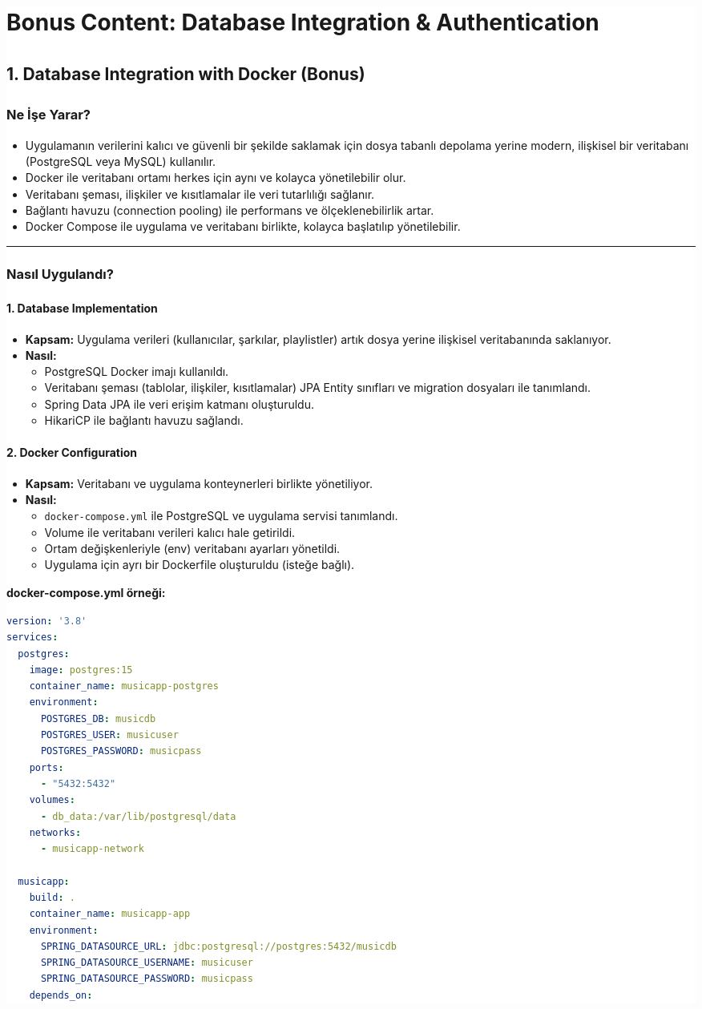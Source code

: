 # Bonus Content: Database Integration & Authentication

## 1. Database Integration with Docker (Bonus)

### Ne İşe Yarar?

- Uygulamanın verilerini kalıcı ve güvenli bir şekilde saklamak için dosya tabanlı depolama yerine modern, ilişkisel bir veritabanı (PostgreSQL veya MySQL) kullanılır.
- Docker ile veritabanı ortamı herkes için aynı ve kolayca yönetilebilir olur.
- Veritabanı şeması, ilişkiler ve kısıtlamalar ile veri tutarlılığı sağlanır.
- Bağlantı havuzu (connection pooling) ile performans ve ölçeklenebilirlik artar.
- Docker Compose ile uygulama ve veritabanı birlikte, kolayca başlatılıp yönetilebilir.

---

### Nasıl Uygulandı?

#### 1. Database Implementation

- **Kapsam:** Uygulama verileri (kullanıcılar, şarkılar, playlistler) artık dosya yerine ilişkisel veritabanında saklanıyor.
- **Nasıl:**  
  - PostgreSQL Docker imajı kullanıldı.
  - Veritabanı şeması (tablolar, ilişkiler, kısıtlamalar) JPA Entity sınıfları ve migration dosyaları ile tanımlandı.
  - Spring Data JPA ile veri erişim katmanı oluşturuldu.
  - HikariCP ile bağlantı havuzu sağlandı.

#### 2. Docker Configuration

- **Kapsam:** Veritabanı ve uygulama konteynerleri birlikte yönetiliyor.
- **Nasıl:**  
  - `docker-compose.yml` ile PostgreSQL ve uygulama servisi tanımlandı.
  - Volume ile veritabanı verileri kalıcı hale getirildi.
  - Ortam değişkenleriyle (env) veritabanı ayarları yönetildi.
  - Uygulama için ayrı bir Dockerfile oluşturuldu (isteğe bağlı).

**docker-compose.yml örneği:**

```yaml
version: '3.8'
services:
  postgres:
    image: postgres:15
    container_name: musicapp-postgres
    environment:
      POSTGRES_DB: musicdb
      POSTGRES_USER: musicuser
      POSTGRES_PASSWORD: musicpass
    ports:
      - "5432:5432"
    volumes:
      - db_data:/var/lib/postgresql/data
    networks:
      - musicapp-network

  musicapp:
    build: .
    container_name: musicapp-app
    environment:
      SPRING_DATASOURCE_URL: jdbc:postgresql://postgres:5432/musicdb
      SPRING_DATASOURCE_USERNAME: musicuser
      SPRING_DATASOURCE_PASSWORD: musicpass
    depends_on:
```